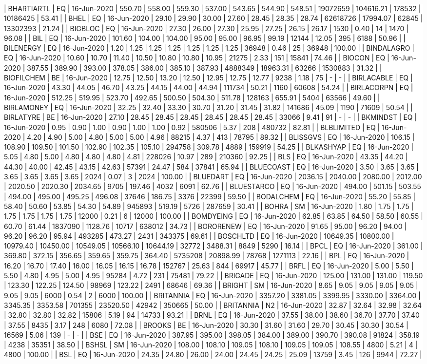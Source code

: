 | BHARTIARTL | EQ | 16-Jun-2020 | 550.70 | 558.00 | 559.30 | 537.00 | 543.65 | 544.90 | 548.51 | 19072659 | 104616.21 | 178532 | 10186425 | 53.41 |
| BHEL | EQ | 16-Jun-2020 | 29.10 | 29.90 | 30.00 | 27.60 | 28.45 | 28.35 | 28.74 | 62618726 | 17994.07 | 62845 | 13302393 | 21.24 |
| BIGBLOC | EQ | 16-Jun-2020 | 27.30 | 26.00 | 27.30 | 25.95 | 27.25 | 26.15 | 26.17 | 1530 | 0.40 | 14 | 1470 | 96.08 |
| BIL | EQ | 16-Jun-2020 | 101.60 | 104.00 | 104.00 | 95.00 | 95.00 | 96.95 | 99.19 | 12144 | 12.05 | 395 | 6188 | 50.96 |
| BILENERGY | EQ | 16-Jun-2020 | 1.20 | 1.25 | 1.25 | 1.25 | 1.25 | 1.25 | 1.25 | 36948 | 0.46 | 25 | 36948 | 100.00 |
| BINDALAGRO | EQ | 16-Jun-2020 | 10.60 | 10.70 | 11.40 | 10.50 | 10.80 | 10.80 | 10.95 | 21275 | 2.33 | 151 | 15841 | 74.46 |
| BIOCON | EQ | 16-Jun-2020 | 387.55 | 389.90 | 393.00 | 378.05 | 386.00 | 385.10 | 387.93 | 4888349 | 18963.31 | 63266 | 1530883 | 31.32 |
| BIOFILCHEM | BE | 16-Jun-2020 | 12.75 | 12.50 | 13.20 | 12.50 | 12.95 | 12.75 | 12.77 | 9238 | 1.18 | 75 | - | - |
| BIRLACABLE | EQ | 16-Jun-2020 | 43.30 | 44.05 | 46.70 | 43.25 | 44.15 | 44.00 | 44.94 | 111734 | 50.21 | 1160 | 60608 | 54.24 |
| BIRLACORPN | EQ | 16-Jun-2020 | 512.25 | 519.95 | 523.70 | 492.65 | 500.50 | 504.30 | 511.78 | 128163 | 655.91 | 5404 | 63566 | 49.60 |
| BIRLAMONEY | EQ | 16-Jun-2020 | 32.25 | 32.40 | 33.30 | 30.70 | 31.20 | 31.45 | 31.82 | 141686 | 45.09 | 1190 | 71609 | 50.54 |
| BIRLATYRE | BE | 16-Jun-2020 | 27.10 | 28.45 | 28.45 | 28.45 | 28.45 | 28.45 | 28.45 | 33066 | 9.41 | 91 | - | - |
| BKMINDST | EQ | 16-Jun-2020 | 0.95 | 0.90 | 1.00 | 0.90 | 1.00 | 1.00 | 0.92 | 580506 | 5.37 | 208 | 480732 | 82.81 |
| BLBLIMITED | EQ | 16-Jun-2020 | 4.20 | 4.90 | 5.00 | 4.80 | 5.00 | 5.00 | 4.96 | 88215 | 4.37 | 413 | 78795 | 89.32 |
| BLISSGVS | EQ | 16-Jun-2020 | 106.15 | 108.90 | 109.50 | 101.50 | 102.90 | 102.35 | 105.10 | 294758 | 309.78 | 4889 | 159919 | 54.25 |
| BLKASHYAP | EQ | 16-Jun-2020 | 5.05 | 4.80 | 5.00 | 4.80 | 4.80 | 4.80 | 4.81 | 228026 | 10.97 | 289 | 210360 | 92.25 |
| BLS | EQ | 16-Jun-2020 | 43.35 | 44.20 | 44.30 | 40.00 | 42.45 | 43.15 | 42.63 | 57391 | 24.47 | 584 | 37841 | 65.94 |
| BLUECOAST | EQ | 16-Jun-2020 | 3.50 | 3.65 | 3.65 | 3.65 | 3.65 | 3.65 | 3.65 | 2024 | 0.07 | 3 | 2024 | 100.00 |
| BLUEDART | EQ | 16-Jun-2020 | 2036.15 | 2040.00 | 2080.00 | 2012.00 | 2020.50 | 2020.30 | 2034.65 | 9705 | 197.46 | 4032 | 6091 | 62.76 |
| BLUESTARCO | EQ | 16-Jun-2020 | 494.00 | 501.15 | 503.55 | 494.00 | 495.00 | 495.25 | 496.08 | 37646 | 186.75 | 3376 | 22399 | 59.50 |
| BODALCHEM | EQ | 16-Jun-2020 | 55.20 | 55.85 | 58.40 | 50.60 | 53.85 | 54.30 | 54.89 | 945893 | 519.19 | 5726 | 287659 | 30.41 |
| BOHRA | SM | 16-Jun-2020 | 1.80 | 1.75 | 1.75 | 1.75 | 1.75 | 1.75 | 1.75 | 12000 | 0.21 | 6 | 12000 | 100.00 |
| BOMDYEING | EQ | 16-Jun-2020 | 62.85 | 63.85 | 64.50 | 58.50 | 60.55 | 60.70 | 61.44 | 1837090 | 1128.76 | 10717 | 638012 | 34.73 |
| BORORENEW | EQ | 16-Jun-2020 | 91.65 | 95.00 | 96.20 | 94.00 | 96.20 | 96.20 | 95.94 | 493285 | 473.27 | 2431 | 343375 | 69.61 |
| BOSCHLTD | EQ | 16-Jun-2020 | 10649.35 | 10800.00 | 10979.40 | 10450.00 | 10549.05 | 10566.10 | 10644.19 | 32772 | 3488.31 | 8849 | 5290 | 16.14 |
| BPCL | EQ | 16-Jun-2020 | 361.00 | 369.80 | 372.15 | 356.65 | 359.65 | 359.75 | 364.40 | 5735208 | 20898.99 | 78768 | 1271113 | 22.16 |
| BPL | EQ | 16-Jun-2020 | 16.20 | 16.70 | 17.40 | 16.00 | 16.05 | 16.15 | 16.78 | 152767 | 25.63 | 844 | 69917 | 45.77 |
| BRFL | EQ | 16-Jun-2020 | 5.00 | 5.50 | 5.50 | 4.80 | 4.95 | 5.00 | 4.95 | 95284 | 4.72 | 231 | 75481 | 79.22 |
| BRIGADE | EQ | 16-Jun-2020 | 125.00 | 131.00 | 131.00 | 119.50 | 123.30 | 122.25 | 124.50 | 98969 | 123.22 | 2491 | 68646 | 69.36 |
| BRIGHT | SM | 16-Jun-2020 | 8.65 | 9.05 | 9.05 | 9.05 | 9.05 | 9.05 | 9.05 | 6000 | 0.54 | 2 | 6000 | 100.00 |
| BRITANNIA | EQ | 16-Jun-2020 | 3357.20 | 3381.05 | 3399.95 | 3330.00 | 3364.00 | 3345.35 | 3353.58 | 701355 | 23520.50 | 42942 | 350665 | 50.00 |
| BRITANNIA | N2 | 16-Jun-2020 | 32.87 | 32.64 | 32.98 | 32.64 | 32.80 | 32.80 | 32.82 | 15806 | 5.19 | 94 | 14733 | 93.21 |
| BRNL | EQ | 16-Jun-2020 | 37.55 | 38.00 | 38.60 | 36.70 | 37.70 | 37.40 | 37.55 | 8435 | 3.17 | 248 | 6080 | 72.08 |
| BROOKS | BE | 16-Jun-2020 | 30.30 | 31.60 | 31.60 | 29.70 | 30.45 | 30.30 | 30.54 | 16569 | 5.06 | 139 | - | - |
| BSE | EQ | 16-Jun-2020 | 387.95 | 395.00 | 398.05 | 384.00 | 389.00 | 390.70 | 390.08 | 91824 | 358.19 | 4238 | 35351 | 38.50 |
| BSHSL | SM | 16-Jun-2020 | 108.00 | 108.10 | 109.05 | 108.10 | 109.05 | 109.05 | 108.55 | 4800 | 5.21 | 4 | 4800 | 100.00 |
| BSL | EQ | 16-Jun-2020 | 24.35 | 24.80 | 26.00 | 24.00 | 24.45 | 24.25 | 25.09 | 13759 | 3.45 | 126 | 9944 | 72.27 |